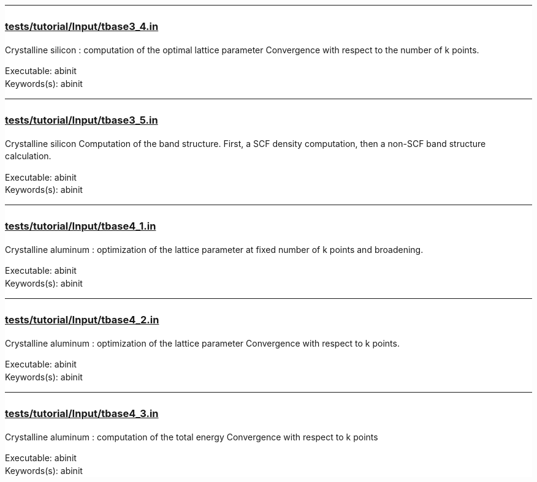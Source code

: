 
* * *

###  <a href="/tests/tutorial/Input/tbase3_4.in">tests/tutorial/Input/tbase3_4.in</a>   

Crystalline silicon : computation of the optimal lattice parameter Convergence with respect to the number of k points.

Executable: abinit   
Keywords(s): abinit   


* * *

###  <a href="/tests/tutorial/Input/tbase3_5.in">tests/tutorial/Input/tbase3_5.in</a>   

Crystalline silicon Computation of the band structure. First,  a SCF density computation,  then a non-SCF band structure calculation.

Executable: abinit   
Keywords(s): abinit   


* * *

###  <a href="/tests/tutorial/Input/tbase4_1.in">tests/tutorial/Input/tbase4_1.in</a>   

Crystalline aluminum : optimization of the lattice parameter at fixed number of k points and broadening.

Executable: abinit   
Keywords(s): abinit   


* * *

###  <a href="/tests/tutorial/Input/tbase4_2.in">tests/tutorial/Input/tbase4_2.in</a>   

Crystalline aluminum : optimization of the lattice parameter Convergence with respect to k points.

Executable: abinit   
Keywords(s): abinit   


* * *

###  <a href="/tests/tutorial/Input/tbase4_3.in">tests/tutorial/Input/tbase4_3.in</a>   

Crystalline aluminum : computation of the total energy Convergence with respect to k points

Executable: abinit   
Keywords(s): abinit   

